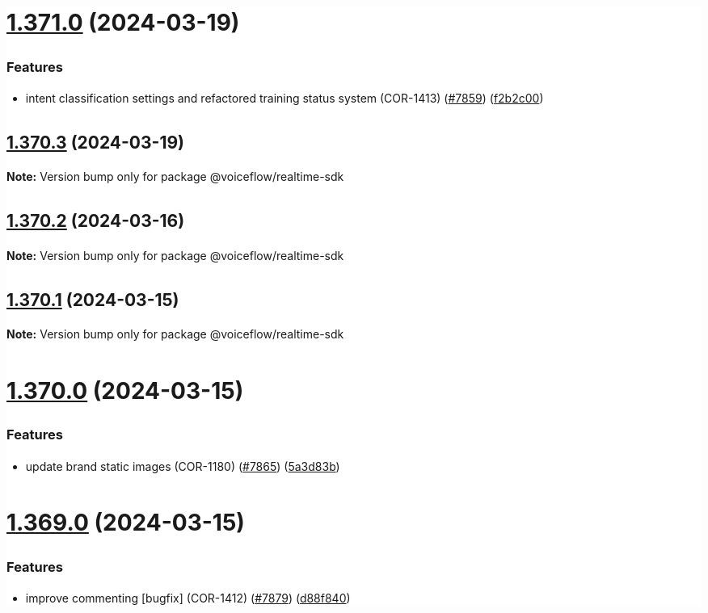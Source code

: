 # [1.371.0](https://github.com/voiceflow/creator-app/compare/@voiceflow/realtime-sdk@1.370.3...@voiceflow/realtime-sdk@1.371.0) (2024-03-19)

### Features

* intent classification settings and refactored training status system (COR-1413) ([#7859](https://github.com/voiceflow/creator-app/issues/7859)) ([f2b2c00](https://github.com/voiceflow/creator-app/commit/f2b2c0091ad0951a6224c87e16e8a2c92819fe7a))

## [1.370.3](https://github.com/voiceflow/creator-app/compare/@voiceflow/realtime-sdk@1.370.2...@voiceflow/realtime-sdk@1.370.3) (2024-03-19)

**Note:** Version bump only for package @voiceflow/realtime-sdk

## [1.370.2](https://github.com/voiceflow/creator-app/compare/@voiceflow/realtime-sdk@1.370.1...@voiceflow/realtime-sdk@1.370.2) (2024-03-16)

**Note:** Version bump only for package @voiceflow/realtime-sdk

## [1.370.1](https://github.com/voiceflow/creator-app/compare/@voiceflow/realtime-sdk@1.370.0...@voiceflow/realtime-sdk@1.370.1) (2024-03-15)

**Note:** Version bump only for package @voiceflow/realtime-sdk

# [1.370.0](https://github.com/voiceflow/creator-app/compare/@voiceflow/realtime-sdk@1.369.0...@voiceflow/realtime-sdk@1.370.0) (2024-03-15)

### Features

* update brand static images (COR-1180) ([#7865](https://github.com/voiceflow/creator-app/issues/7865)) ([5a3d83b](https://github.com/voiceflow/creator-app/commit/5a3d83bef74793d11d53695f3a15e5e6c90b29f7))

# [1.369.0](https://github.com/voiceflow/creator-app/compare/@voiceflow/realtime-sdk@1.368.2...@voiceflow/realtime-sdk@1.369.0) (2024-03-15)

### Features

* improve commenting [bugfix] (COR-1412) ([#7879](https://github.com/voiceflow/creator-app/issues/7879)) ([d88f840](https://github.com/voiceflow/creator-app/commit/d88f8404cfaf450f35bcf8389980c34df39f0113))
